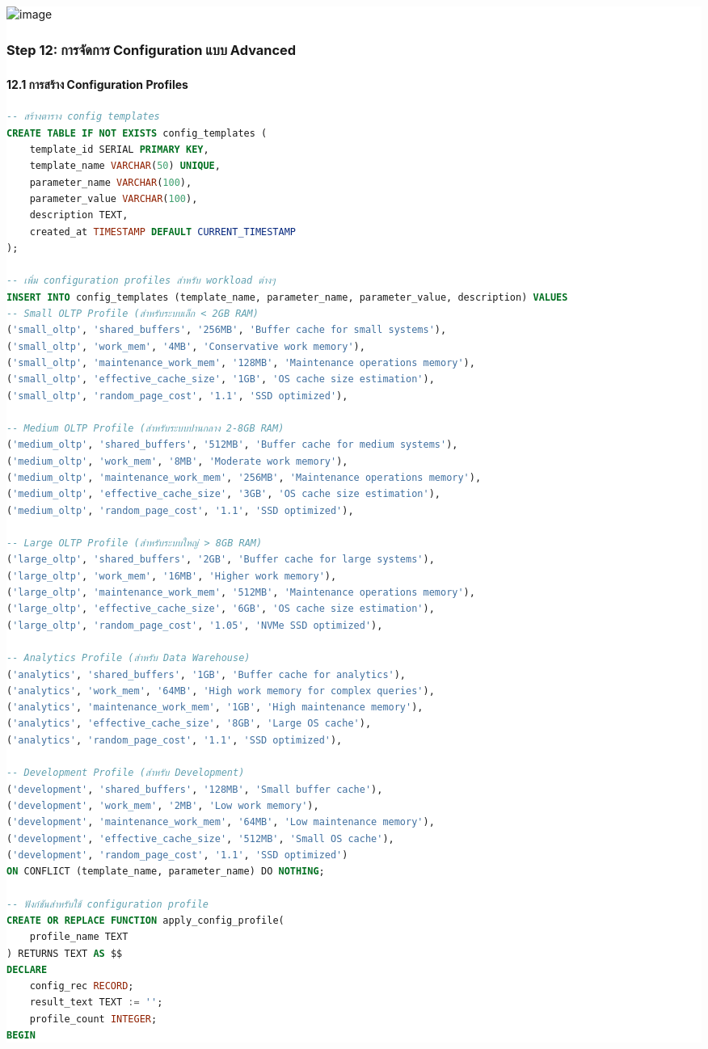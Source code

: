 <img width="862" height="288" alt="image" src="https://github.com/user-attachments/assets/f5d85860-24b6-4d07-87e9-23ea7f5bef44" />

### Step 12: การจัดการ Configuration แบบ Advanced

#### 12.1 การสร้าง Configuration Profiles
```sql
-- สร้างตาราง config templates
CREATE TABLE IF NOT EXISTS config_templates (
    template_id SERIAL PRIMARY KEY,
    template_name VARCHAR(50) UNIQUE,
    parameter_name VARCHAR(100),
    parameter_value VARCHAR(100),
    description TEXT,
    created_at TIMESTAMP DEFAULT CURRENT_TIMESTAMP
);

-- เพิ่ม configuration profiles สำหรับ workload ต่างๆ
INSERT INTO config_templates (template_name, parameter_name, parameter_value, description) VALUES
-- Small OLTP Profile (สำหรับระบบเล็ก < 2GB RAM)
('small_oltp', 'shared_buffers', '256MB', 'Buffer cache for small systems'),
('small_oltp', 'work_mem', '4MB', 'Conservative work memory'),
('small_oltp', 'maintenance_work_mem', '128MB', 'Maintenance operations memory'),
('small_oltp', 'effective_cache_size', '1GB', 'OS cache size estimation'),
('small_oltp', 'random_page_cost', '1.1', 'SSD optimized'),

-- Medium OLTP Profile (สำหรับระบบปานกลาง 2-8GB RAM)
('medium_oltp', 'shared_buffers', '512MB', 'Buffer cache for medium systems'),
('medium_oltp', 'work_mem', '8MB', 'Moderate work memory'),
('medium_oltp', 'maintenance_work_mem', '256MB', 'Maintenance operations memory'),
('medium_oltp', 'effective_cache_size', '3GB', 'OS cache size estimation'),
('medium_oltp', 'random_page_cost', '1.1', 'SSD optimized'),

-- Large OLTP Profile (สำหรับระบบใหญ่ > 8GB RAM)
('large_oltp', 'shared_buffers', '2GB', 'Buffer cache for large systems'),
('large_oltp', 'work_mem', '16MB', 'Higher work memory'),
('large_oltp', 'maintenance_work_mem', '512MB', 'Maintenance operations memory'),
('large_oltp', 'effective_cache_size', '6GB', 'OS cache size estimation'),
('large_oltp', 'random_page_cost', '1.05', 'NVMe SSD optimized'),

-- Analytics Profile (สำหรับ Data Warehouse)
('analytics', 'shared_buffers', '1GB', 'Buffer cache for analytics'),
('analytics', 'work_mem', '64MB', 'High work memory for complex queries'),
('analytics', 'maintenance_work_mem', '1GB', 'High maintenance memory'),
('analytics', 'effective_cache_size', '8GB', 'Large OS cache'),
('analytics', 'random_page_cost', '1.1', 'SSD optimized'),

-- Development Profile (สำหรับ Development)
('development', 'shared_buffers', '128MB', 'Small buffer cache'),
('development', 'work_mem', '2MB', 'Low work memory'),
('development', 'maintenance_work_mem', '64MB', 'Low maintenance memory'),
('development', 'effective_cache_size', '512MB', 'Small OS cache'),
('development', 'random_page_cost', '1.1', 'SSD optimized')
ON CONFLICT (template_name, parameter_name) DO NOTHING;

-- ฟังก์ชันสำหรับใช้ configuration profile
CREATE OR REPLACE FUNCTION apply_config_profile(
    profile_name TEXT
) RETURNS TEXT AS $$
DECLARE
    config_rec RECORD;
    result_text TEXT := '';
    profile_count INTEGER;
BEGIN
```